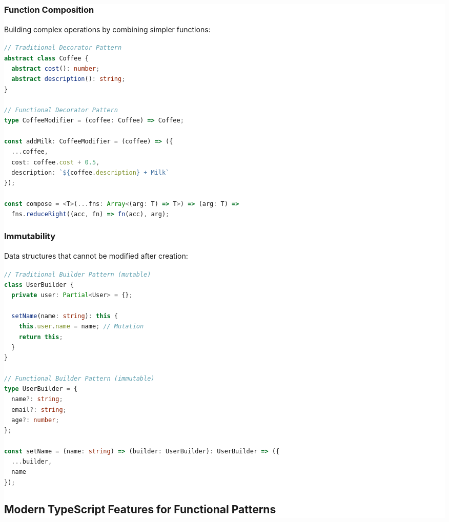 ### Function Composition

Building complex operations by combining simpler functions:

```typescript
// Traditional Decorator Pattern
abstract class Coffee {
  abstract cost(): number;
  abstract description(): string;
}

// Functional Decorator Pattern
type CoffeeModifier = (coffee: Coffee) => Coffee;

const addMilk: CoffeeModifier = (coffee) => ({
  ...coffee,
  cost: coffee.cost + 0.5,
  description: `${coffee.description} + Milk`
});

const compose = <T>(...fns: Array<(arg: T) => T>) => (arg: T) => 
  fns.reduceRight((acc, fn) => fn(acc), arg);
```

### Immutability

Data structures that cannot be modified after creation:

```typescript
// Traditional Builder Pattern (mutable)
class UserBuilder {
  private user: Partial<User> = {};
  
  setName(name: string): this {
    this.user.name = name; // Mutation
    return this;
  }
}

// Functional Builder Pattern (immutable)
type UserBuilder = {
  name?: string;
  email?: string;
  age?: number;
};

const setName = (name: string) => (builder: UserBuilder): UserBuilder => ({
  ...builder,
  name
});
```

## Modern TypeScript Features for Functional Patterns
